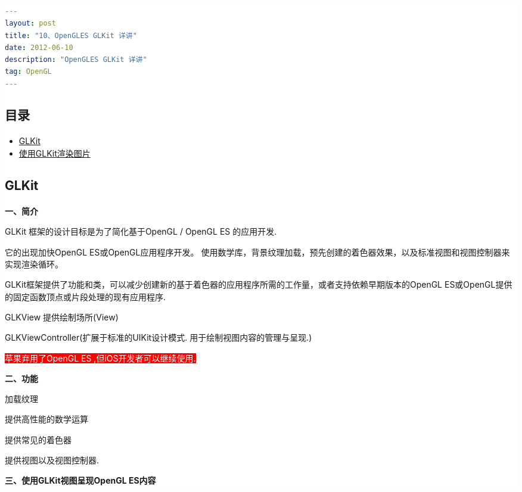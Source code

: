```yaml
---
layout: post
title: "10、OpenGLES GLKit 详讲"
date: 2012-06-10
description: "OpenGLES GLKit 详讲"
tag: OpenGL
---
```

 





## 目录
- [GLKit](#content1) 
- [使用GLKit渲染图片](#content2) 



## <a id="content1"></a>GLKit

**一、简介**

GLKit 框架的设计⽬标是为了简化基于OpenGL / OpenGL ES 的应用开发. 

它的出现加快OpenGL ES或OpenGL应⽤程序开发。 使用数学库，背景纹理加载，预先创建的着⾊器效果，以及标准视图和视图控制器来实现渲染循环。

GLKit框架提供了功能和类，可以减少创建新的基于着色器的应用程序所需的⼯作量，或者⽀持依赖早期版本的OpenGL ES或OpenGL提供的固定函数顶点或⽚段处理的现有应用程序.

GLKView 提供绘制场所(View)

GLKViewController(扩展于标准的UIKit设计模式. ⽤于绘制视图内容的管理与呈现.)

<span style="background:red;color:white">苹果弃⽤了OpenGL ES ,但iOS开发者可以继续使用.</span>


**二、功能**

加载纹理

提供⾼性能的数学运算

提供常⻅的着⾊器

提供视图以及视图控制器.

**三、使用GLKit视图呈现OpenGL ES内容**
